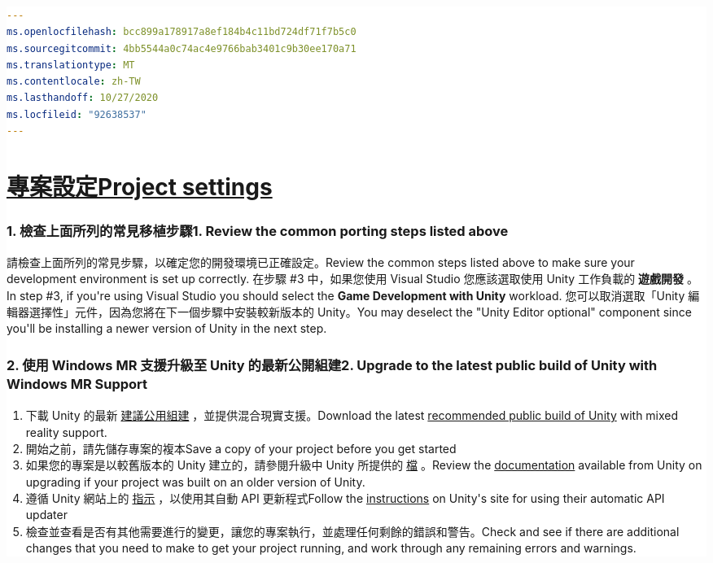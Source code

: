 ```yaml
---
ms.openlocfilehash: bcc899a178917a8ef184b4c11bd724df71f7b5c0
ms.sourcegitcommit: 4bb5544a0c74ac4e9766bab3401c9b30ee170a71
ms.translationtype: MT
ms.contentlocale: zh-TW
ms.lasthandoff: 10/27/2020
ms.locfileid: "92638537"
---
```

# <a name="project-settings"></a>[<span data-ttu-id="d9e3d-101">專案設定</span><span class="sxs-lookup"><span data-stu-id="d9e3d-101">Project settings</span></span>](#tab/project)

### <a name="1-review-the-common-porting-steps-listed-above"></a><span data-ttu-id="d9e3d-102">1. 檢查上面所列的常見移植步驟</span><span class="sxs-lookup"><span data-stu-id="d9e3d-102">1. Review the common porting steps listed above</span></span>

<span data-ttu-id="d9e3d-103">請檢查上面所列的常見步驟，以確定您的開發環境已正確設定。</span><span class="sxs-lookup"><span data-stu-id="d9e3d-103">Review the common steps listed above to make sure your development environment is set up correctly.</span></span> <span data-ttu-id="d9e3d-104">在步驟 #3 中，如果您使用 Visual Studio 您應該選取使用 Unity 工作負載的 **遊戲開發** 。</span><span class="sxs-lookup"><span data-stu-id="d9e3d-104">In step #3, if you're using Visual Studio you should select the **Game Development with Unity** workload.</span></span> <span data-ttu-id="d9e3d-105">您可以取消選取「Unity 編輯器選擇性」元件，因為您將在下一個步驟中安裝較新版本的 Unity。</span><span class="sxs-lookup"><span data-stu-id="d9e3d-105">You may deselect the "Unity Editor optional" component since you'll be installing a newer version of Unity in the next step.</span></span>

### <a name="2-upgrade-to-the-latest-public-build-of-unity-with-windows-mr-support"></a><span data-ttu-id="d9e3d-106">2. 使用 Windows MR 支援升級至 Unity 的最新公開組建</span><span class="sxs-lookup"><span data-stu-id="d9e3d-106">2. Upgrade to the latest public build of Unity with Windows MR Support</span></span>
1. <span data-ttu-id="d9e3d-107">下載 Unity 的最新 [建議公用組建](../../install-the-tools.md) ，並提供混合現實支援。</span><span class="sxs-lookup"><span data-stu-id="d9e3d-107">Download the latest [recommended public build of Unity](../../install-the-tools.md) with mixed reality support.</span></span>
2. <span data-ttu-id="d9e3d-108">開始之前，請先儲存專案的複本</span><span class="sxs-lookup"><span data-stu-id="d9e3d-108">Save a copy of your project before you get started</span></span>
3. <span data-ttu-id="d9e3d-109">如果您的專案是以較舊版本的 Unity 建立的，請參閱升級中 Unity 所提供的 [檔](https://docs.unity3d.com/Manual/UpgradeGuides.html) 。</span><span class="sxs-lookup"><span data-stu-id="d9e3d-109">Review the [documentation](https://docs.unity3d.com/Manual/UpgradeGuides.html) available from Unity on upgrading if your project was built on an older version of Unity.</span></span>
4. <span data-ttu-id="d9e3d-110">遵循 Unity 網站上的 [指示](https://docs.unity3d.com/Manual/APIUpdater.html) ，以使用其自動 API 更新程式</span><span class="sxs-lookup"><span data-stu-id="d9e3d-110">Follow the [instructions](https://docs.unity3d.com/Manual/APIUpdater.html) on Unity's site for using their automatic API updater</span></span>
5. <span data-ttu-id="d9e3d-111">檢查並查看是否有其他需要進行的變更，讓您的專案執行，並處理任何剩餘的錯誤和警告。</span><span class="sxs-lookup"><span data-stu-id="d9e3d-111">Check and see if there are additional changes that you need to make to get your project running, and work through any remaining errors and warnings.</span></span> 
